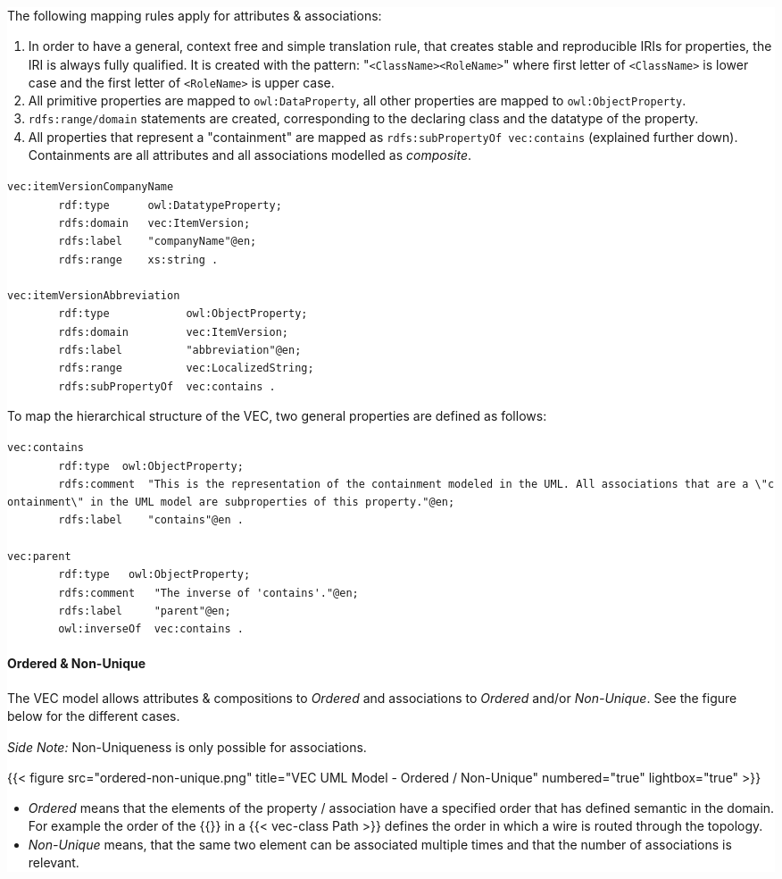 
The following mapping rules apply for attributes & associations:

1. In order to have a general, context free and simple translation rule, that creates stable and reproducible IRIs for properties, the IRI is always fully qualified. It is created with the pattern: "`<ClassName><RoleName>`" where first letter of `<ClassName>` is lower case and the first letter of `<RoleName>` is upper case. 
2. All primitive properties are mapped to `owl:DataProperty`, all other properties are mapped to `owl:ObjectProperty`.
3. `rdfs:range/domain` statements are created, corresponding to the declaring class and the datatype of the property.
4. All properties that represent a "containment" are mapped as `rdfs:subPropertyOf vec:contains` (explained further down). Containments are all attributes and all associations modelled as _composite_.

```Turtle
vec:itemVersionCompanyName
        rdf:type      owl:DatatypeProperty;
        rdfs:domain   vec:ItemVersion;
        rdfs:label    "companyName"@en;
        rdfs:range    xs:string .

vec:itemVersionAbbreviation
        rdf:type            owl:ObjectProperty;
        rdfs:domain         vec:ItemVersion;
        rdfs:label          "abbreviation"@en;
        rdfs:range          vec:LocalizedString;
        rdfs:subPropertyOf  vec:contains .
```

To map the hierarchical structure of the VEC, two general properties are defined as follows:
```Turtle
vec:contains  
        rdf:type  owl:ObjectProperty;
        rdfs:comment  "This is the representation of the containment modeled in the UML. All associations that are a \"containment\" in the UML model are subproperties of this property."@en;
        rdfs:label    "contains"@en .

vec:parent  
        rdf:type   owl:ObjectProperty;
        rdfs:comment   "The inverse of 'contains'."@en;
        rdfs:label     "parent"@en;
        owl:inverseOf  vec:contains .
```

#### Ordered & Non-Unique

The VEC model allows attributes & compositions to _Ordered_ and associations to _Ordered_ and/or _Non-Unique_. See the figure below for the different cases. 

_Side Note:_ Non-Uniqueness is only possible for associations.

{{< figure src="ordered-non-unique.png" title="VEC UML Model - Ordered / Non-Unique" numbered="true" lightbox="true" >}}

* _Ordered_ means that the elements of the property / association have a specified order that has defined semantic in the domain. For example the order of the {{<vec-class TopologySegment>}} in a {{< vec-class Path >}} defines the order in which a wire is routed through the topology. 
* _Non-Unique_ means, that the same two element can be associated multiple times and that the number of associations is relevant.
